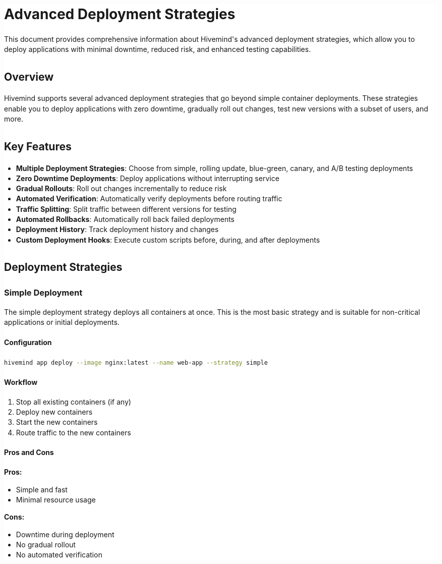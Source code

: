 # Advanced Deployment Strategies

This document provides comprehensive information about Hivemind's advanced deployment strategies, which allow you to deploy applications with minimal downtime, reduced risk, and enhanced testing capabilities.

## Overview

Hivemind supports several advanced deployment strategies that go beyond simple container deployments. These strategies enable you to deploy applications with zero downtime, gradually roll out changes, test new versions with a subset of users, and more.

## Key Features

- **Multiple Deployment Strategies**: Choose from simple, rolling update, blue-green, canary, and A/B testing deployments
- **Zero Downtime Deployments**: Deploy applications without interrupting service
- **Gradual Rollouts**: Roll out changes incrementally to reduce risk
- **Automated Verification**: Automatically verify deployments before routing traffic
- **Traffic Splitting**: Split traffic between different versions for testing
- **Automated Rollbacks**: Automatically roll back failed deployments
- **Deployment History**: Track deployment history and changes
- **Custom Deployment Hooks**: Execute custom scripts before, during, and after deployments

## Deployment Strategies

### Simple Deployment

The simple deployment strategy deploys all containers at once. This is the most basic strategy and is suitable for non-critical applications or initial deployments.

#### Configuration

```bash
hivemind app deploy --image nginx:latest --name web-app --strategy simple
```

#### Workflow

1. Stop all existing containers (if any)
2. Deploy new containers
3. Start the new containers
4. Route traffic to the new containers

#### Pros and Cons

**Pros:**
- Simple and fast
- Minimal resource usage

**Cons:**
- Downtime during deployment
- No gradual rollout
- No automated verification
